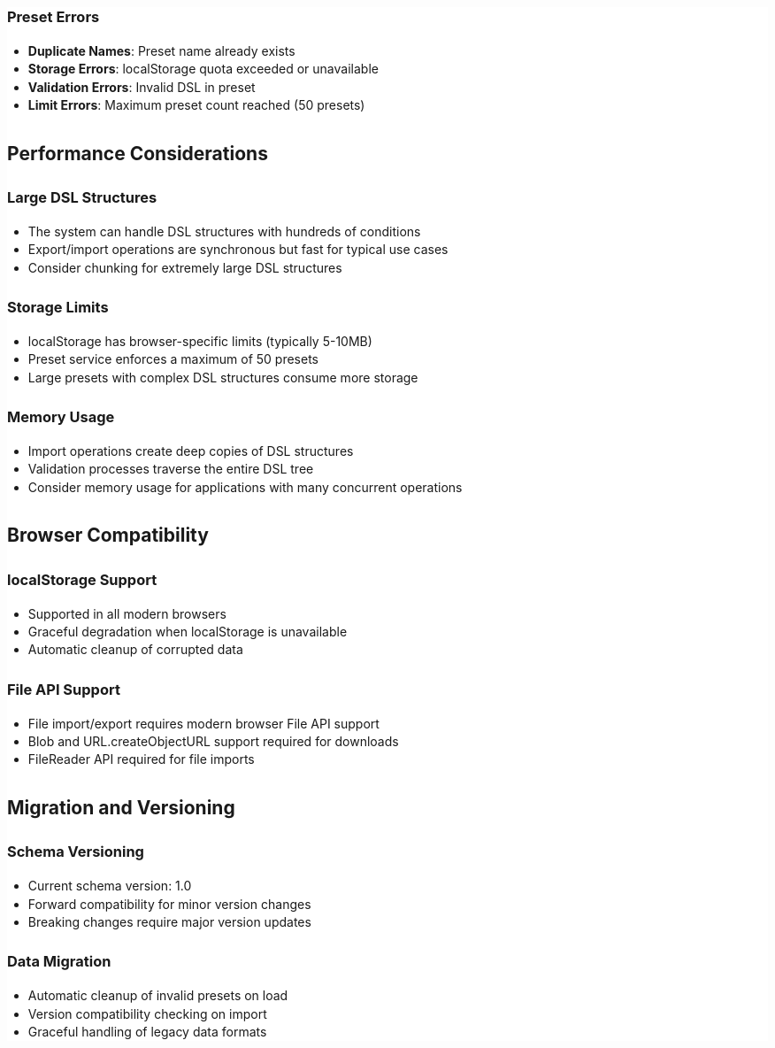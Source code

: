 ### Preset Errors
- **Duplicate Names**: Preset name already exists
- **Storage Errors**: localStorage quota exceeded or unavailable
- **Validation Errors**: Invalid DSL in preset
- **Limit Errors**: Maximum preset count reached (50 presets)

## Performance Considerations

### Large DSL Structures
- The system can handle DSL structures with hundreds of conditions
- Export/import operations are synchronous but fast for typical use cases
- Consider chunking for extremely large DSL structures

### Storage Limits
- localStorage has browser-specific limits (typically 5-10MB)
- Preset service enforces a maximum of 50 presets
- Large presets with complex DSL structures consume more storage

### Memory Usage
- Import operations create deep copies of DSL structures
- Validation processes traverse the entire DSL tree
- Consider memory usage for applications with many concurrent operations

## Browser Compatibility

### localStorage Support
- Supported in all modern browsers
- Graceful degradation when localStorage is unavailable
- Automatic cleanup of corrupted data

### File API Support
- File import/export requires modern browser File API support
- Blob and URL.createObjectURL support required for downloads
- FileReader API required for file imports

## Migration and Versioning

### Schema Versioning
- Current schema version: 1.0
- Forward compatibility for minor version changes
- Breaking changes require major version updates

### Data Migration
- Automatic cleanup of invalid presets on load
- Version compatibility checking on import
- Graceful handling of legacy data formats
